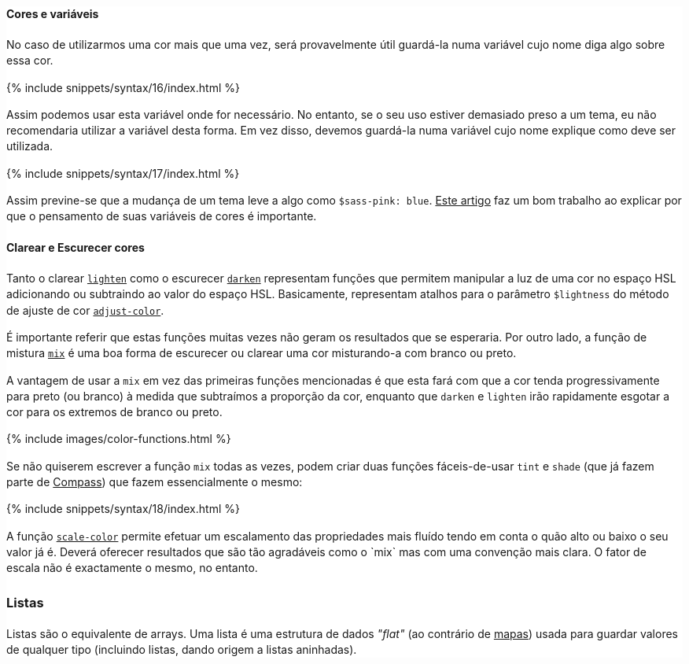#### Cores e variáveis

No caso de utilizarmos uma cor mais que uma vez, será provavelmente útil guardá-la numa variável cujo nome diga algo sobre essa cor.

{% include snippets/syntax/16/index.html %}

Assim podemos usar esta variável onde for necessário. No entanto, se o seu uso estiver demasiado preso a um tema, eu não recomendaria utilizar a variável desta forma. Em vez disso, devemos guardá-la numa variável cujo nome explique como deve ser utilizada.

{% include snippets/syntax/17/index.html %}

Assim previne-se que a mudança de um tema leve a algo como `$sass-pink: blue`. [Este artigo](https://davidwalsh.name/sass-color-variables-dont-suck) faz um bom trabalho ao explicar por que o pensamento de suas variáveis ​​de cores é importante.

#### Clarear e Escurecer cores

Tanto o clarear [`lighten`](https://sass-lang.com/documentation/Sass/Script/Functions.html#lighten-instance_method) como o escurecer [`darken`](https://sass-lang.com/documentation/Sass/Script/Functions.html#darken-instance_method) representam funções que permitem manipular a luz de uma cor no espaço HSL adicionando ou subtraindo ao valor do espaço HSL. Basicamente, representam atalhos para o parâmetro `$lightness` do método de ajuste de cor [`adjust-color`](https://sass-lang.com/documentation/Sass/Script/Functions.html#adjust_color-instance_method).

É importante referir que estas funções muitas vezes não geram os resultados que se esperaria. Por outro lado, a função de mistura [`mix`](https://sass-lang.com/documentation/Sass/Script/Functions.html#mix-instance_method) é uma boa forma de escurecer ou clarear uma cor misturando-a com branco ou preto.

A vantagem de usar a `mix` em vez das primeiras funções mencionadas é que esta fará com que a cor tenda progressivamente para preto (ou branco) à medida que subtraímos a proporção da cor, enquanto que `darken` e `lighten` irão rapidamente esgotar a cor para os extremos de branco ou preto.

{% include images/color-functions.html %}

Se não quiserem escrever a função `mix` todas as vezes, podem criar duas funções fáceis-de-usar `tint` e `shade` (que já fazem parte de [Compass](http://compass-style.org/reference/compass/helpers/colors/#shade)) que fazem essencialmente o mesmo:

{% include snippets/syntax/18/index.html %}

<div class="note">
  <p>A função <a href="https://sass-lang.com/documentation/Sass/Script/Functions.html#scale_color-instance_method"><code>scale-color</code></a> permite efetuar um escalamento das propriedades mais fluído tendo em conta o quão alto ou baixo o seu valor já é. Deverá oferecer resultados que são tão agradáveis como o `mix` mas com uma convenção mais clara. O fator de escala não é exactamente o mesmo, no entanto.</p>
</div>

### Listas

Listas são o equivalente de arrays. Uma lista é uma estrutura de dados *"flat"* (ao contrário de [mapas](#mapas)) usada para guardar valores de qualquer tipo (incluindo listas, dando origem a listas aninhadas).

